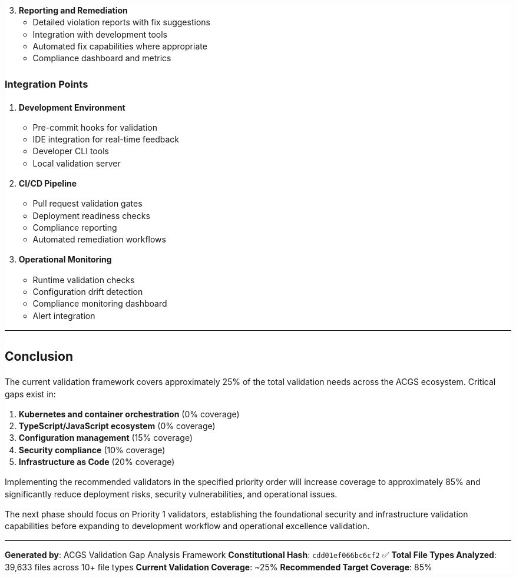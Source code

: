 3. **Reporting and Remediation**
   - Detailed violation reports with fix suggestions
   - Integration with development tools
   - Automated fix capabilities where appropriate
   - Compliance dashboard and metrics

### Integration Points

1. **Development Environment**
   - Pre-commit hooks for validation
   - IDE integration for real-time feedback
   - Developer CLI tools
   - Local validation server

2. **CI/CD Pipeline**
   - Pull request validation gates
   - Deployment readiness checks
   - Compliance reporting
   - Automated remediation workflows

3. **Operational Monitoring**
   - Runtime validation checks
   - Configuration drift detection
   - Compliance monitoring dashboard
   - Alert integration

---

## Conclusion

The current validation framework covers approximately 25% of the total validation needs across the ACGS ecosystem. Critical gaps exist in:

1. **Kubernetes and container orchestration** (0% coverage)
2. **TypeScript/JavaScript ecosystem** (0% coverage)
3. **Configuration management** (15% coverage)
4. **Security compliance** (10% coverage)
5. **Infrastructure as Code** (20% coverage)

Implementing the recommended validators in the specified priority order will increase coverage to approximately 85% and significantly reduce deployment risks, security vulnerabilities, and operational issues.

The next phase should focus on Priority 1 validators, establishing the foundational security and infrastructure validation capabilities before expanding to development workflow and operational excellence validation.

---

**Generated by**: ACGS Validation Gap Analysis Framework
**Constitutional Hash**: `cdd01ef066bc6cf2` ✅
**Total File Types Analyzed**: 39,633 files across 10+ file types
**Current Validation Coverage**: ~25%
**Recommended Target Coverage**: 85%
